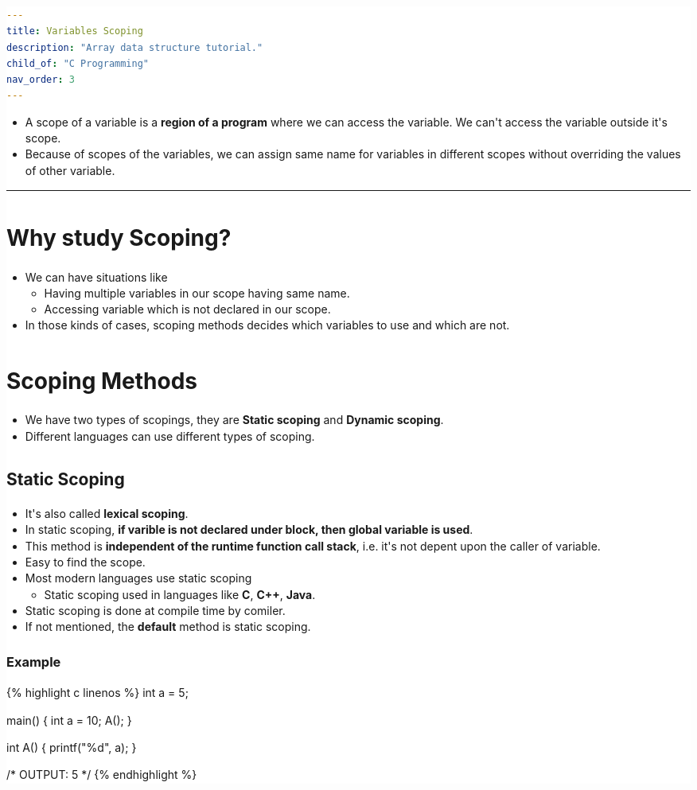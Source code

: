 ```yaml
---
title: Variables Scoping
description: "Array data structure tutorial."
child_of: "C Programming"
nav_order: 3
---
```



- A scope of a variable is a **region of a program** where we can access the variable. We can't access the variable outside it's scope. 
- Because of scopes of the variables, we can assign same name for variables in different scopes without overriding the values of other variable.

***

# Why study Scoping?

- We can have situations like
    - Having multiple variables in our scope having same name.
    - Accessing variable which is not declared in our scope.
- In those kinds of cases, scoping methods decides which variables to use and which are not.

# Scoping Methods

- We have two types of scopings, they are **Static scoping** and **Dynamic scoping**. 
- Different languages can use different types of scoping.

## Static Scoping

- It's also called **lexical scoping**.
- In static scoping, **if varible is not declared under block, then global variable is used**.
- This method is **independent of the runtime function call stack**, i.e. it's not depent upon the caller of variable.
- Easy to find the scope.
- Most modern languages use static scoping
    - Static scoping used in languages like **C**, **C++**, **Java**.
- Static scoping is done at compile time by comiler.
- If not mentioned, the **default** method is static scoping.

### Example

{% highlight c linenos %}
int a = 5;

main() {
    int a = 10;
    A();
}

int A() {
    printf("%d", a);
}

/*
OUTPUT:
5
*/
{% endhighlight %}
